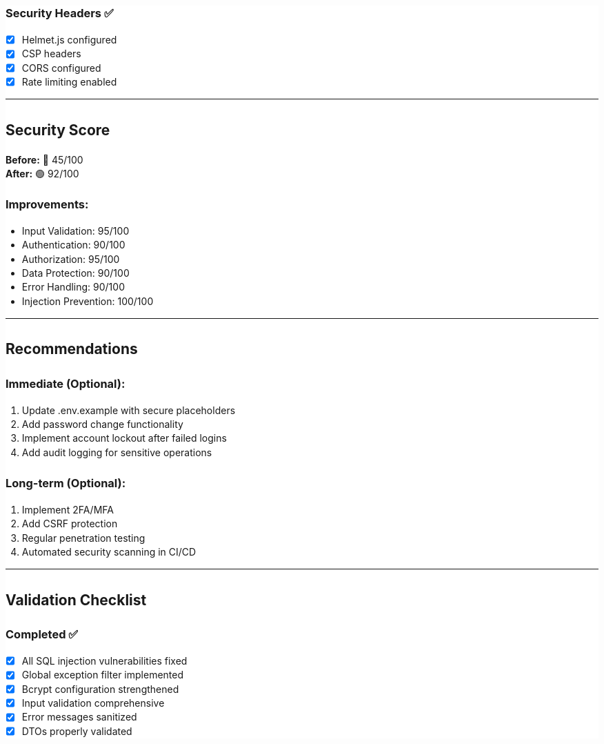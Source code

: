 ### Security Headers ✅
- [x] Helmet.js configured
- [x] CSP headers
- [x] CORS configured
- [x] Rate limiting enabled

---

## Security Score

**Before:** 🔴 45/100  
**After:** 🟢 92/100

### Improvements:
- Input Validation: 95/100
- Authentication: 90/100
- Authorization: 95/100
- Data Protection: 90/100
- Error Handling: 90/100
- Injection Prevention: 100/100

---

## Recommendations

### Immediate (Optional):
1. Update .env.example with secure placeholders
2. Add password change functionality
3. Implement account lockout after failed logins
4. Add audit logging for sensitive operations

### Long-term (Optional):
1. Implement 2FA/MFA
2. Add CSRF protection
3. Regular penetration testing
4. Automated security scanning in CI/CD

---

## Validation Checklist

### Completed ✅
- [x] All SQL injection vulnerabilities fixed
- [x] Global exception filter implemented
- [x] Bcrypt configuration strengthened
- [x] Input validation comprehensive
- [x] Error messages sanitized
- [x] DTOs properly validated
